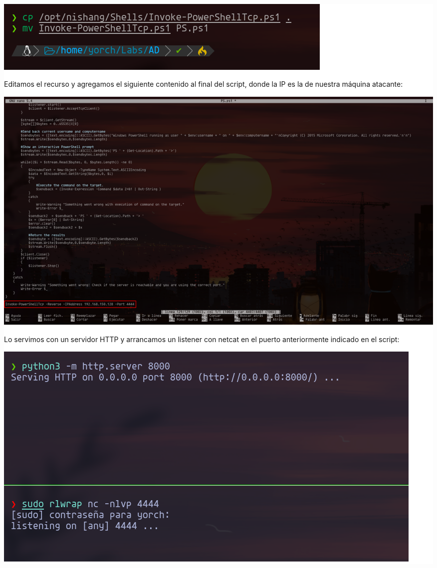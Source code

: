 <img src="/assets/Tips/AD/copynishang.png">

Editamos el recurso y agregamos el siguiente contenido al final del script, donde la IP es la de nuestra máquina atacante:

<img src="/assets/Tips/AD/scriptmod.png">

Lo servimos con un servidor HTTP y arrancamos un listener con netcat en el puerto anteriormente indicado en el script:

<img src="/assets/Tips/AD/webnetcat.png">
